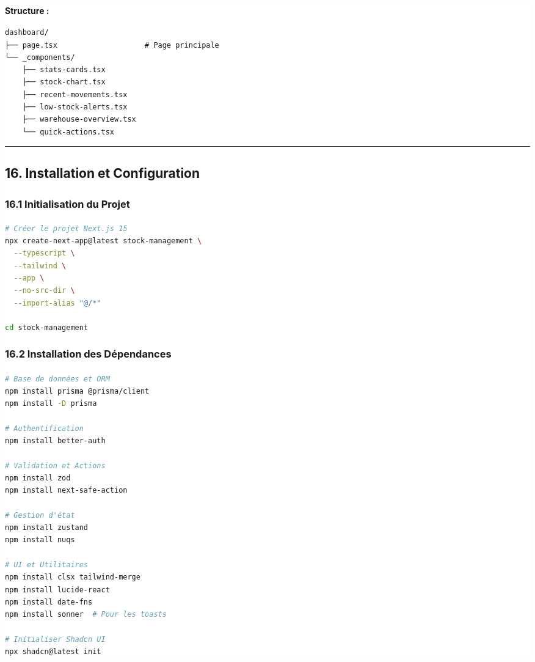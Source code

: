 **Structure :**

```text
dashboard/
├── page.tsx                    # Page principale
└── _components/
    ├── stats-cards.tsx
    ├── stock-chart.tsx
    ├── recent-movements.tsx
    ├── low-stock-alerts.tsx
    ├── warehouse-overview.tsx
    └── quick-actions.tsx
```

---

## 16. Installation et Configuration

### 16.1 Initialisation du Projet

```bash
# Créer le projet Next.js 15
npx create-next-app@latest stock-management \
  --typescript \
  --tailwind \
  --app \
  --no-src-dir \
  --import-alias "@/*"

cd stock-management
```

### 16.2 Installation des Dépendances

```bash
# Base de données et ORM
npm install prisma @prisma/client
npm install -D prisma

# Authentification
npm install better-auth

# Validation et Actions
npm install zod
npm install next-safe-action

# Gestion d'état
npm install zustand
npm install nuqs

# UI et Utilitaires
npm install clsx tailwind-merge
npm install lucide-react
npm install date-fns
npm install sonner  # Pour les toasts

# Initialiser Shadcn UI
npx shadcn@latest init
```
